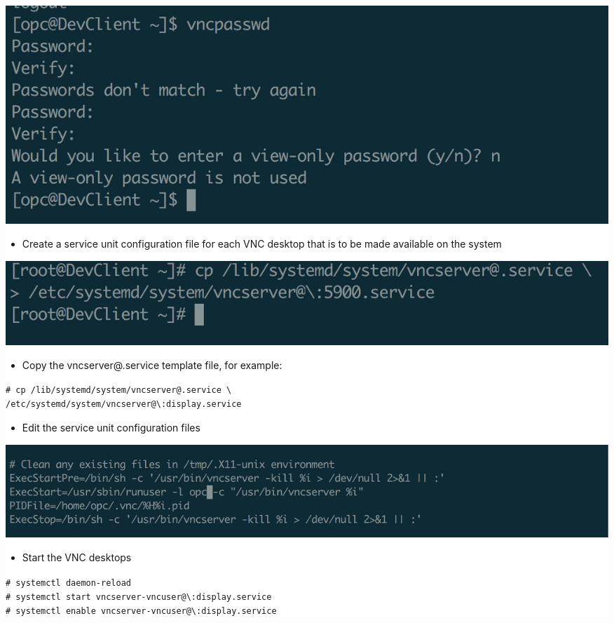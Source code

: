 ![](./images/200/vncpassword.png)
<br>

- Create a service unit configuration file for each VNC desktop that is to be made available on the system

![](./images/200/vncconfigurefile.png)
<br>

- Copy the vncserver@.service template file, for example:
```
# cp /lib/systemd/system/vncserver@.service \
/etc/systemd/system/vncserver@\:display.service
```
- Edit the service unit configuration files

![](./images/200/vncchangeuser2.png)
<br>

- Start the VNC desktops
```
# systemctl daemon-reload
# systemctl start vncserver-vncuser@\:display.service
# systemctl enable vncserver-vncuser@\:display.service
```
